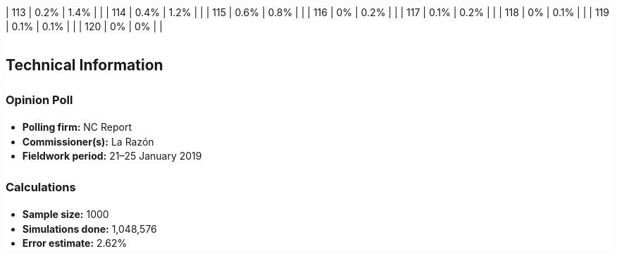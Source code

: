 | 113 | 0.2% | 1.4% |  |
| 114 | 0.4% | 1.2% |  |
| 115 | 0.6% | 0.8% |  |
| 116 | 0% | 0.2% |  |
| 117 | 0.1% | 0.2% |  |
| 118 | 0% | 0.1% |  |
| 119 | 0.1% | 0.1% |  |
| 120 | 0% | 0% |  |


## Technical Information

### Opinion Poll

+ **Polling firm:** NC Report
+ **Commissioner(s):** La Razón
+ **Fieldwork period:** 21–25 January 2019

### Calculations

+ **Sample size:** 1000
+ **Simulations done:** 1,048,576
+ **Error estimate:** 2.62%

